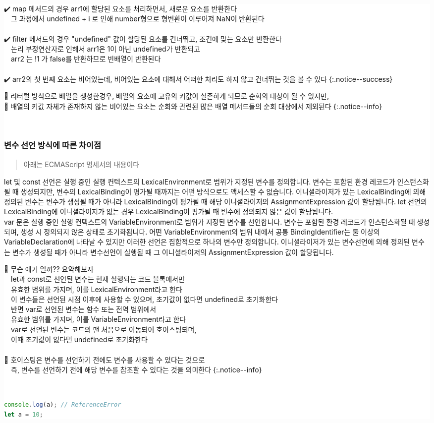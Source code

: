 ✔️ map 메서드의 경우 arr1에 할당된 요소를 처리하면서, 새로운 요소를 반환한다  
&emsp;그 과정에서 undefined + i 로 인해 number형으로 형변환이 이루어져 NaN이 반환된다  
<br>
✔️ filter 메서드의 경우 "undefined" 값이 할당된 요소를 건너뛰고, 조건에 맞는 요소만 반환한다  
&emsp;논리 부정연산자로 인해서 arr1은 1이 아닌 undefined가 반환되고  
&emsp;arr2 는 !1 가 false를 반환하므로 빈배열이 반환된다  
<br>
✔️ arr2의 첫 번째 요소는 비어있는데, 비어있는 요소에 대해서 어떠한 처리도 하지 않고 건너뛰는 것을 볼 수 있다
{:.notice--success}


🔎 리터럴 방식으로 배열을 생성한경우, 배열의 요소에 고유의 키값이 실존하게 되므로 순회의 대상이 될 수 있지만,  
🔎 배열의 키값 자체가 존재하지 않는 비어있는 요소는 순회와 관련된 많은 배열 메서드들의 순회 대상에서 제외된다
{:.notice--info}

<br>

### 변수 선언 방식에 따른 차이점

> 아래는 ECMAScript 명세서의 내용이다

<span class='explain'>
let 및 const 선언은 실행 중인 실행 컨텍스트의 LexicalEnvironment로 범위가 지정된 변수를 정의합니다.   
변수는 포함된 환경 레코드가 인스턴스화될 때 생성되지만,   
변수의 LexicalBinding이 평가될 때까지는 어떤 방식으로도 액세스할 수 없습니다.   
이니셜라이저가 있는 LexicalBinding에 의해 정의된 변수는 변수가 생성될 때가 아니라   
LexicalBinding이 평가될 때 해당 이니셜라이저의 AssignmentExpression 값이 할당됩니다.   
let 선언의 LexicalBinding에 이니셜라이저가 없는 경우 LexicalBinding이 평가될 때   
변수에 정의되지 않은 값이 할당됩니다.  
<br>
var 문은 실행 중인 실행 컨텍스트의 VariableEnvironment로 범위가 지정된 변수를 선언합니다.   
변수는 포함된 환경 레코드가 인스턴스화될 때 생성되며, 생성 시 정의되지 않은 상태로 초기화됩니다.   
어떤 VariableEnvironment의 범위 내에서 공통 BindingIdentifier는   
둘 이상의 VariableDeclaration에 나타날 수 있지만 이러한 선언은 집합적으로 하나의 변수만 정의합니다.   
이니셜라이저가 있는 변수선언에 의해 정의된 변수는 변수가 생성될 때가 아니라   
변수선언이 실행될 때 그 이니셜라이저의 AssignmentExpression 값이 할당됩니다.
</span>


🔎 무슨 얘기 일까?? 요약해보자  
&emsp;let과 const로 선언된 변수는 현재 실행되는 코드 블록에서만   
&emsp;유효한 범위를 가지며, 이를 LexicalEnvironment라고 한다  
&emsp;이 변수들은 선언된 시점 이후에 사용할 수 있으며, 초기값이 없다면 undefined로 초기화한다  
&emsp;반면 var로 선언된 변수는 함수 또는 전역 범위에서   
&emsp;유효한 범위를 가지며, 이를 VariableEnvironment라고 한다  
&emsp;var로 선언된 변수는 코드의 맨 처음으로 이동되어 호이스팅되며,  
&emsp;이때 초기값이 없다면 undefined로 초기화한다  
<br> 
🔎 호이스팅은 변수를 선언하기 전에도 변수를 사용할 수 있다는 것으로  
&emsp;즉, 변수를 선언하기 전에 해당 변수를 참조할 수 있다는 것을 의미한다
{:.notice--info}

<br>

```js
console.log(a); // ReferenceError
let a = 10;
```
